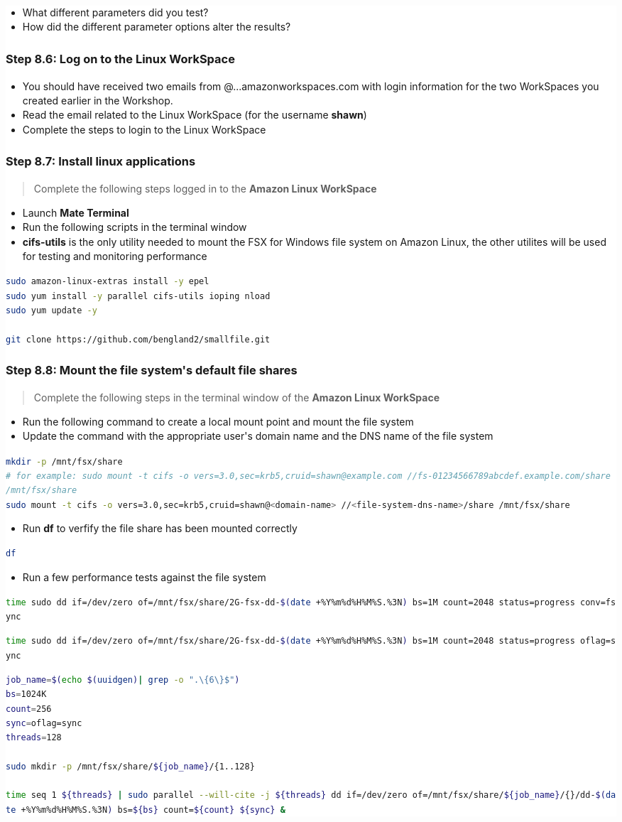- What different parameters did you test?
- How did the different parameter options alter the results?

### Step 8.6: Log on to the Linux WorkSpace

- You should have received two emails from @...amazonworkspaces.com with login information for the two WorkSpaces you created earlier in the Workshop.
- Read the email related to the Linux WorkSpace (for the username **shawn**)
- Complete the steps to login to the Linux WorkSpace

### Step 8.7: Install linux applications

> Complete the following steps logged in to the **Amazon Linux WorkSpace**

- Launch **Mate Terminal**
- Run the following scripts in the terminal window
- **cifs-utils** is the only utility needed to mount the FSX for Windows file system on Amazon Linux, the other utilites will be used for testing and monitoring performance

```sh
sudo amazon-linux-extras install -y epel
sudo yum install -y parallel cifs-utils ioping nload
sudo yum update -y

git clone https://github.com/bengland2/smallfile.git

```

### Step 8.8: Mount the file system's default file shares

> Complete the following steps in the terminal window of the **Amazon Linux WorkSpace** 

- Run the following command to create a local mount point and mount the file system
- Update the command with the appropriate user's domain name and the DNS name of the file system 

```sh
mkdir -p /mnt/fsx/share
# for example: sudo mount -t cifs -o vers=3.0,sec=krb5,cruid=shawn@example.com //fs-01234566789abcdef.example.com/share /mnt/fsx/share
sudo mount -t cifs -o vers=3.0,sec=krb5,cruid=shawn@<domain-name> //<file-system-dns-name>/share /mnt/fsx/share
```

- Run **df** to verfify the file share has been mounted correctly

```sh
df
```

- Run a few performance tests against the file system

```sh
time sudo dd if=/dev/zero of=/mnt/fsx/share/2G-fsx-dd-$(date +%Y%m%d%H%M%S.%3N) bs=1M count=2048 status=progress conv=fsync
```
```sh
time sudo dd if=/dev/zero of=/mnt/fsx/share/2G-fsx-dd-$(date +%Y%m%d%H%M%S.%3N) bs=1M count=2048 status=progress oflag=sync
```
```sh
job_name=$(echo $(uuidgen)| grep -o ".\{6\}$")
bs=1024K
count=256
sync=oflag=sync
threads=128

sudo mkdir -p /mnt/fsx/share/${job_name}/{1..128}

time seq 1 ${threads} | sudo parallel --will-cite -j ${threads} dd if=/dev/zero of=/mnt/fsx/share/${job_name}/{}/dd-$(date +%Y%m%d%H%M%S.%3N) bs=${bs} count=${count} ${sync} &
```